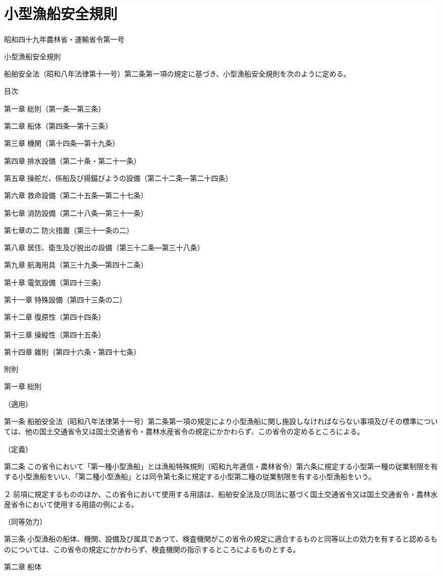 # 小型漁船安全規則

昭和四十九年農林省・運輸省令第一号

小型漁船安全規則

船舶安全法（昭和八年法律第十一号）第二条第一項の規定に基づき、小型漁船安全規則を次のように定める。

目次

第一章 総則（第一条―第三条）

第二章 船体（第四条―第十三条）

第三章 機関（第十四条―第十九条）

第四章 排水設備（第二十条・第二十一条）

第五章 操舵だ、係船及び揚錨びようの設備（第二十二条―第二十四条）

第六章 救命設備（第二十五条―第二十七条）

第七章 消防設備（第二十八条―第三十一条）

第七章の二 防火措置（第三十一条の二）

第八章 居住、衛生及び脱出の設備（第三十二条―第三十八条）

第九章 航海用具（第三十九条―第四十二条）

第十章 電気設備（第四十三条）

第十一章 特殊設備（第四十三条の二）

第十二章 復原性（第四十四条）

第十三章 操縦性（第四十五条）

第十四章 雑則（第四十六条・第四十七条）

附則

第一章 総則

（適用）

第一条 船舶安全法（昭和八年法律第十一号）第二条第一項の規定により小型漁船に関し施設しなければならない事項及びその標準については、他の国土交通省令又は国土交通省令・農林水産省令の規定にかかわらず、この省令の定めるところによる。

（定義）

第二条 この省令において「第一種小型漁船」とは漁船特殊規則（昭和九年逓信・農林省令）第六条に規定する小型第一種の従業制限を有する小型漁船をいい、「第二種小型漁船」とは同令第七条に規定する小型第二種の従業制限を有する小型漁船をいう。

２ 前項に規定するもののほか、この省令において使用する用語は、船舶安全法及び同法に基づく国土交通省令又は国土交通省令・農林水産省令において使用する用語の例による。

（同等効力）

第三条 小型漁船の船体、機関、設備及び属具であつて、検査機関がこの省令の規定に適合するものと同等以上の効力を有すると認めるものについては、この省令の規定にかかわらず、検査機関の指示するところによるものとする。

第二章 船体
